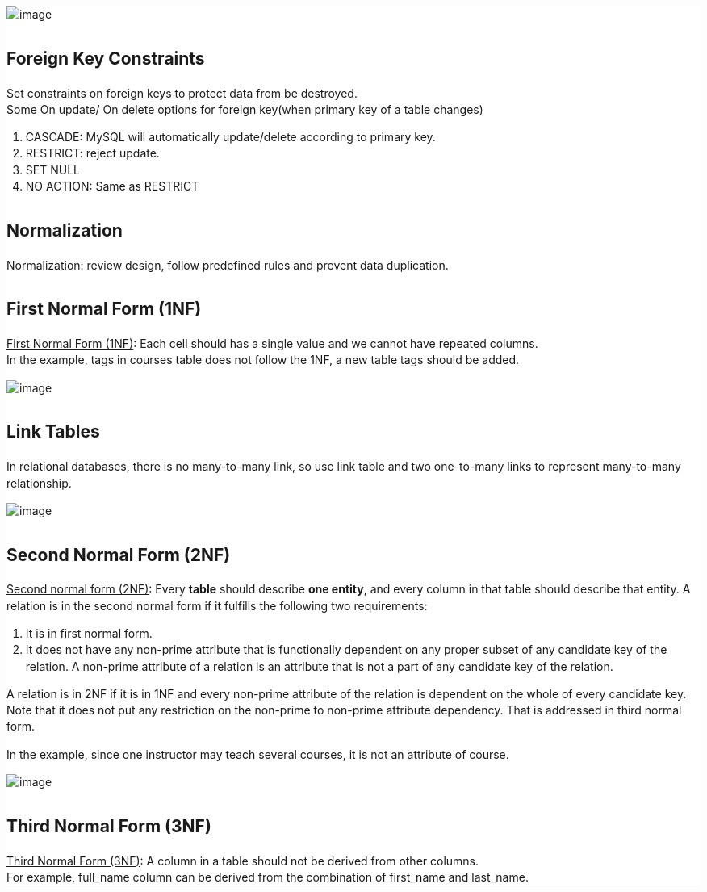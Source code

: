 <img width="557" alt="image" src="https://user-images.githubusercontent.com/60777462/171659967-c6f1dc38-3ea6-41e2-bf1d-165b3963c762.png">

## Foreign Key Constraints
Set constraints on foreign keys to protect data from be destroyed.  
Some On update/ On delete options for foreign key(when primary key of a table changes)
1. CASCADE: MySQL will automatically update/delete according to primary key.
2. RESTRICT: reject update.
3. SET NULL
4. NO ACTION: Same as RESTRICT

## Normalization
Normalization: review design, follow predefined rules and prevent data duplication.  

## First Normal Form (1NF)
[First Normal Form (1NF)](https://en.wikipedia.org/wiki/First_normal_form): Each cell should has a single value and we cannot have repeated columns.  
In the example, tags in courses table does not follow the 1NF, a new table tags should be added.  

<img width="555" alt="image" src="https://user-images.githubusercontent.com/60777462/171666979-4fc05e7b-bb78-423e-9e39-ddaa8bf06fcd.png">

## Link Tables
In relational databases, there is no many-to-many link, so use link table and two one-to-many links to represent many-to-many relationship.

<img width="692" alt="image" src="https://user-images.githubusercontent.com/60777462/171667205-7718a257-c970-40b0-98d6-5a69720e03e3.png">

## Second Normal Form (2NF)
[Second normal form (2NF)](https://en.wikipedia.org/wiki/Second_normal_form): Every **table** should describe **one entity**, and every column in that table should describe that entity. 
A relation is in the second normal form if it fulfills the following two requirements:

1. It is in first normal form.
2. It does not have any non-prime attribute that is functionally dependent on any proper subset of any candidate key of the relation. A non-prime attribute of a relation is an attribute that is not a part of any candidate key of the relation.

A relation is in 2NF if it is in 1NF and every non-prime attribute of the relation is dependent on the whole of every candidate key. Note that it does not put any restriction on the non-prime to non-prime attribute dependency. That is addressed in third normal form.

In the example, since one instructor may teach several courses, it is not an attribute of course.

<img width="731" alt="image" src="https://user-images.githubusercontent.com/60777462/171787366-9c8b41b8-27fe-41f9-84c6-bf13f5daf645.png">

## Third Normal Form (3NF)
[Third Normal Form (3NF)](https://en.wikipedia.org/wiki/Third_normal_form): A column in a table should not be derived from other columns.  
For example, full_name column can be derived from the combination of first_name and last_name.  
